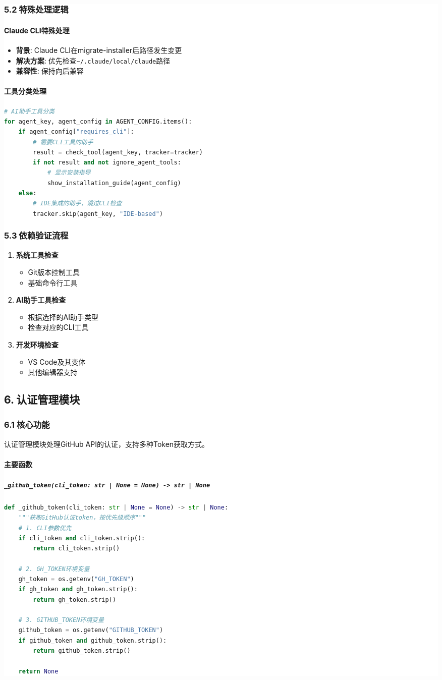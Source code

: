 ### 5.2 特殊处理逻辑

#### Claude CLI特殊处理
- **背景**: Claude CLI在migrate-installer后路径发生变更
- **解决方案**: 优先检查`~/.claude/local/claude`路径
- **兼容性**: 保持向后兼容

#### 工具分类处理
```python
# AI助手工具分类
for agent_key, agent_config in AGENT_CONFIG.items():
    if agent_config["requires_cli"]:
        # 需要CLI工具的助手
        result = check_tool(agent_key, tracker=tracker)
        if not result and not ignore_agent_tools:
            # 显示安装指导
            show_installation_guide(agent_config)
    else:
        # IDE集成的助手，跳过CLI检查
        tracker.skip(agent_key, "IDE-based")
```

### 5.3 依赖验证流程

1. **系统工具检查**
   - Git版本控制工具
   - 基础命令行工具

2. **AI助手工具检查**
   - 根据选择的AI助手类型
   - 检查对应的CLI工具

3. **开发环境检查**
   - VS Code及其变体
   - 其他编辑器支持

## 6. 认证管理模块

### 6.1 核心功能

认证管理模块处理GitHub API的认证，支持多种Token获取方式。

#### 主要函数

##### `_github_token(cli_token: str | None = None) -> str | None`
```python
def _github_token(cli_token: str | None = None) -> str | None:
    """获取GitHub认证token，按优先级顺序"""
    # 1. CLI参数优先
    if cli_token and cli_token.strip():
        return cli_token.strip()
    
    # 2. GH_TOKEN环境变量
    gh_token = os.getenv("GH_TOKEN")
    if gh_token and gh_token.strip():
        return gh_token.strip()
    
    # 3. GITHUB_TOKEN环境变量
    github_token = os.getenv("GITHUB_TOKEN")
    if github_token and github_token.strip():
        return github_token.strip()
    
    return None
```